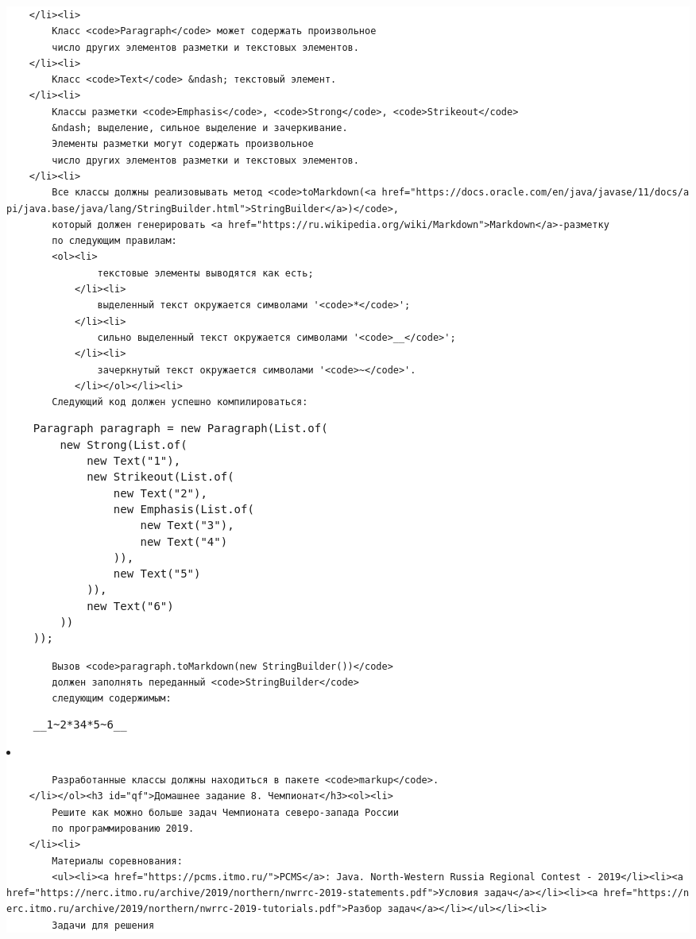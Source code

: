         </li><li>
            Класс <code>Paragraph</code> может содержать произвольное
            число других элементов разметки и текстовых элементов.
        </li><li>
            Класс <code>Text</code> &ndash; текстовый элемент.
        </li><li>
            Классы разметки <code>Emphasis</code>, <code>Strong</code>, <code>Strikeout</code>
            &ndash; выделение, сильное выделение и зачеркивание.
            Элементы разметки могут содержать произвольное
            число других элементов разметки и текстовых элементов.
        </li><li>
            Все классы должны реализовывать метод <code>toMarkdown(<a href="https://docs.oracle.com/en/java/javase/11/docs/api/java.base/java/lang/StringBuilder.html">StringBuilder</a>)</code>,
            который должен генерировать <a href="https://ru.wikipedia.org/wiki/Markdown">Markdown</a>-разметку
            по следующим правилам:
            <ol><li>
                    текстовые элементы выводятся как есть;
                </li><li>
                    выделенный текст окружается символами '<code>*</code>';
                </li><li>
                    сильно выделенный текст окружается символами '<code>__</code>';
                </li><li>
                    зачеркнутый текст окружается символами '<code>~</code>'.
                </li></ol></li><li>
            Следующий код должен успешно компилироваться:
<pre>
    Paragraph paragraph = new Paragraph(List.of(
        new Strong(List.of(
            new Text("1"),
            new Strikeout(List.of(
                new Text("2"),
                new Emphasis(List.of(
                    new Text("3"),
                    new Text("4")
                )),
                new Text("5")
            )),
            new Text("6")
        ))
    ));
</pre>
            Вызов <code>paragraph.toMarkdown(new StringBuilder())</code>
            должен заполнять переданный <code>StringBuilder</code>
            следующим содержимым:
<pre>
    __1~2*34*5~6__
</pre></li><li>
            Разработанные классы должны находиться в пакете <code>markup</code>.
        </li></ol><h3 id="qf">Домашнее задание 8. Чемпионат</h3><ol><li>
            Решите как можно больше задач Чемпионата северо-запада России
            по программированию 2019.
        </li><li>
            Материалы соревнования:
            <ul><li><a href="https://pcms.itmo.ru/">PCMS</a>: Java. North-Western Russia Regional Contest - 2019</li><li><a href="https://nerc.itmo.ru/archive/2019/northern/nwrrc-2019-statements.pdf">Условия задач</a></li><li><a href="https://nerc.itmo.ru/archive/2019/northern/nwrrc-2019-tutorials.pdf">Разбор задач</a></li></ul></li><li>
            Задачи для решения